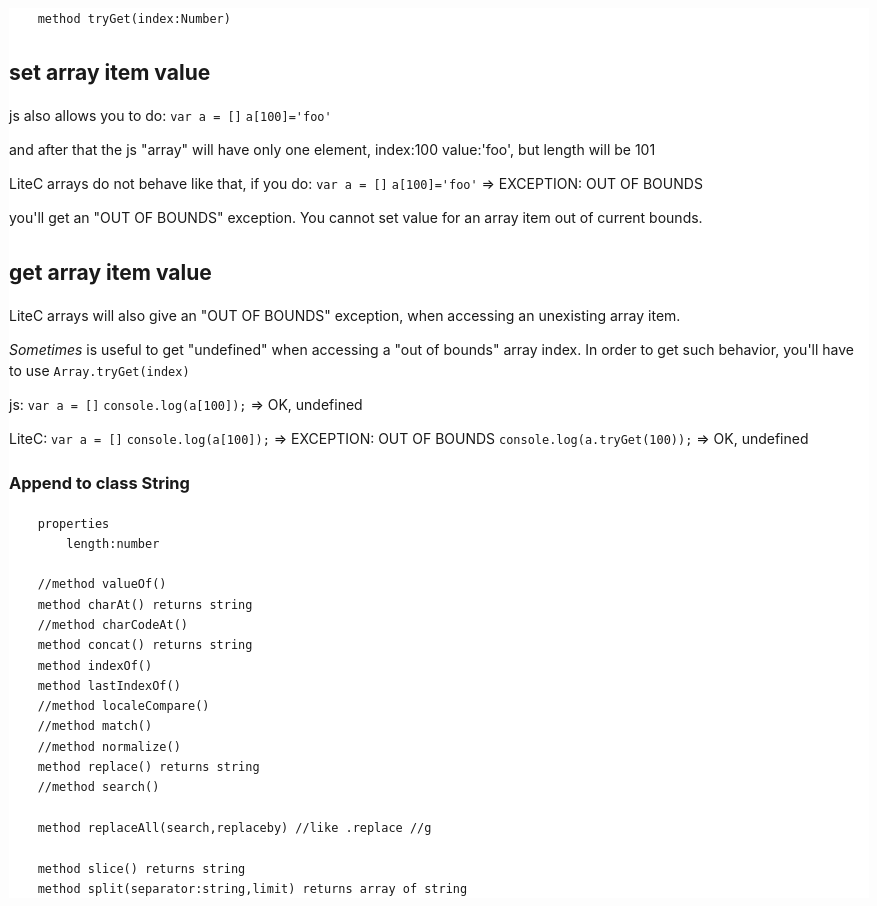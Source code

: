         method tryGet(index:Number) 

## set array item value

js also allows you to do: 
 `var a = []`
 `a[100]='foo'`

and after that the js "array" will have only one element, index:100 value:'foo',
but length will be 101

LiteC arrays do not behave like that, if you do:
    `var a = []`
    `a[100]='foo'` => EXCEPTION: OUT OF BOUNDS

you'll get an "OUT OF BOUNDS" exception. You cannot set value for an
array item out of current bounds.

## get array item value

LiteC arrays will also give an "OUT OF BOUNDS" exception, when accessing an unexisting array item.

*Sometimes* is useful to get "undefined" when accessing a "out of bounds" array index.
In order to get such behavior, you'll have to use `Array.tryGet(index)`

js: 
 `var a = []`
 `console.log(a[100]);` => OK, undefined

LiteC:
 `var a = []`
 `console.log(a[100]);` => EXCEPTION: OUT OF BOUNDS
 `console.log(a.tryGet(100));` => OK, undefined


### Append to class String 
        
        properties
            length:number
        
        //method valueOf() 
        method charAt() returns string
        //method charCodeAt() 
        method concat() returns string
        method indexOf() 
        method lastIndexOf() 
        //method localeCompare() 
        //method match() 
        //method normalize() 
        method replace() returns string
        //method search() 

        method replaceAll(search,replaceby) //like .replace //g
        
        method slice() returns string
        method split(separator:string,limit) returns array of string
